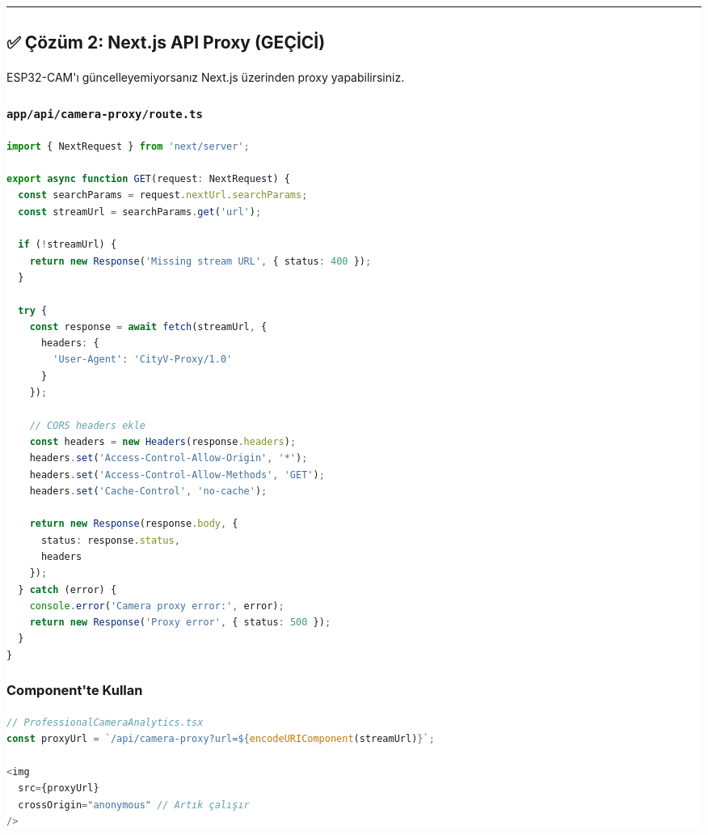 ```cpp
```

---

## ✅ Çözüm 2: Next.js API Proxy (GEÇİCİ)

ESP32-CAM'ı güncelleyemiyorsanız Next.js üzerinden proxy yapabilirsiniz.

### `app/api/camera-proxy/route.ts`

```typescript
import { NextRequest } from 'next/server';

export async function GET(request: NextRequest) {
  const searchParams = request.nextUrl.searchParams;
  const streamUrl = searchParams.get('url');
  
  if (!streamUrl) {
    return new Response('Missing stream URL', { status: 400 });
  }

  try {
    const response = await fetch(streamUrl, {
      headers: {
        'User-Agent': 'CityV-Proxy/1.0'
      }
    });

    // CORS headers ekle
    const headers = new Headers(response.headers);
    headers.set('Access-Control-Allow-Origin', '*');
    headers.set('Access-Control-Allow-Methods', 'GET');
    headers.set('Cache-Control', 'no-cache');

    return new Response(response.body, {
      status: response.status,
      headers
    });
  } catch (error) {
    console.error('Camera proxy error:', error);
    return new Response('Proxy error', { status: 500 });
  }
}
```

### Component'te Kullan

```typescript
// ProfessionalCameraAnalytics.tsx
const proxyUrl = `/api/camera-proxy?url=${encodeURIComponent(streamUrl)}`;

<img
  src={proxyUrl}
  crossOrigin="anonymous" // Artık çalışır
/>
```
